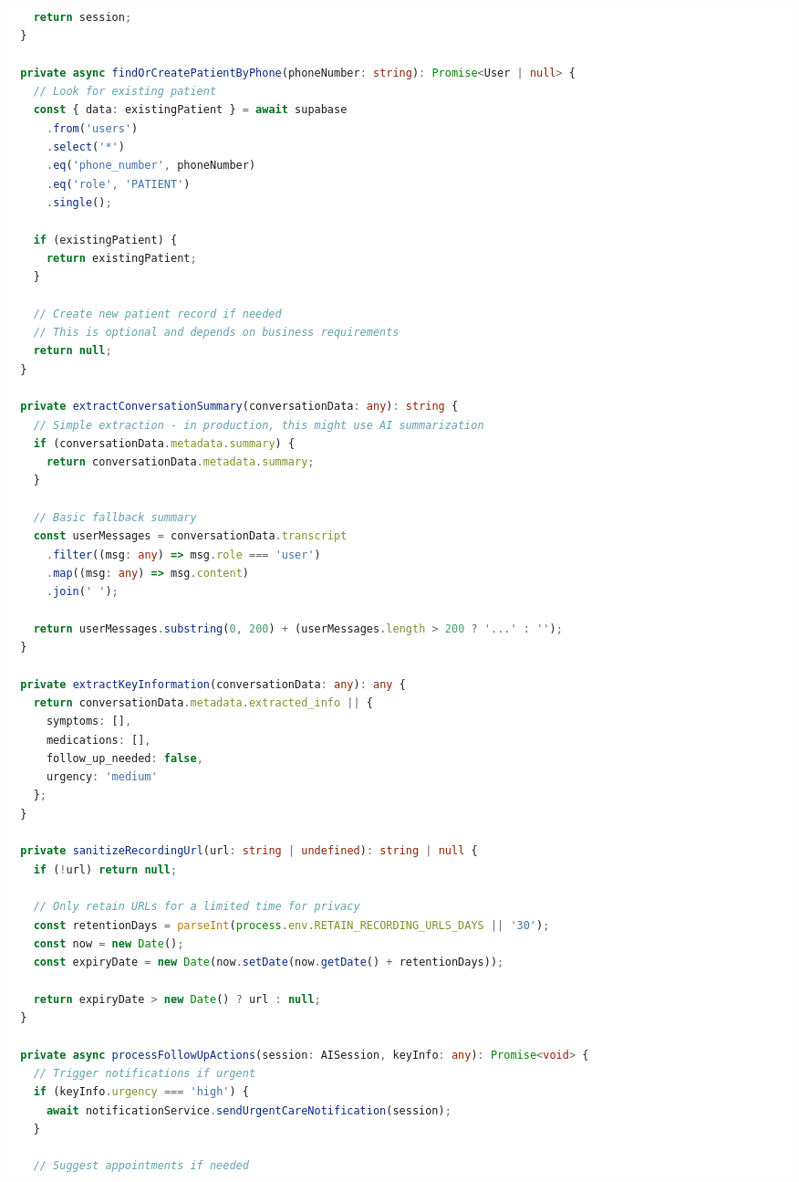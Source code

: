 ```typescript
    return session;
  }

  private async findOrCreatePatientByPhone(phoneNumber: string): Promise<User | null> {
    // Look for existing patient
    const { data: existingPatient } = await supabase
      .from('users')
      .select('*')
      .eq('phone_number', phoneNumber)
      .eq('role', 'PATIENT')
      .single();

    if (existingPatient) {
      return existingPatient;
    }

    // Create new patient record if needed
    // This is optional and depends on business requirements
    return null;
  }

  private extractConversationSummary(conversationData: any): string {
    // Simple extraction - in production, this might use AI summarization
    if (conversationData.metadata.summary) {
      return conversationData.metadata.summary;
    }

    // Basic fallback summary
    const userMessages = conversationData.transcript
      .filter((msg: any) => msg.role === 'user')
      .map((msg: any) => msg.content)
      .join(' ');

    return userMessages.substring(0, 200) + (userMessages.length > 200 ? '...' : '');
  }

  private extractKeyInformation(conversationData: any): any {
    return conversationData.metadata.extracted_info || {
      symptoms: [],
      medications: [],
      follow_up_needed: false,
      urgency: 'medium'
    };
  }

  private sanitizeRecordingUrl(url: string | undefined): string | null {
    if (!url) return null;

    // Only retain URLs for a limited time for privacy
    const retentionDays = parseInt(process.env.RETAIN_RECORDING_URLS_DAYS || '30');
    const now = new Date();
    const expiryDate = new Date(now.setDate(now.getDate() + retentionDays));

    return expiryDate > new Date() ? url : null;
  }

  private async processFollowUpActions(session: AISession, keyInfo: any): Promise<void> {
    // Trigger notifications if urgent
    if (keyInfo.urgency === 'high') {
      await notificationService.sendUrgentCareNotification(session);
    }

    // Suggest appointments if needed
```
